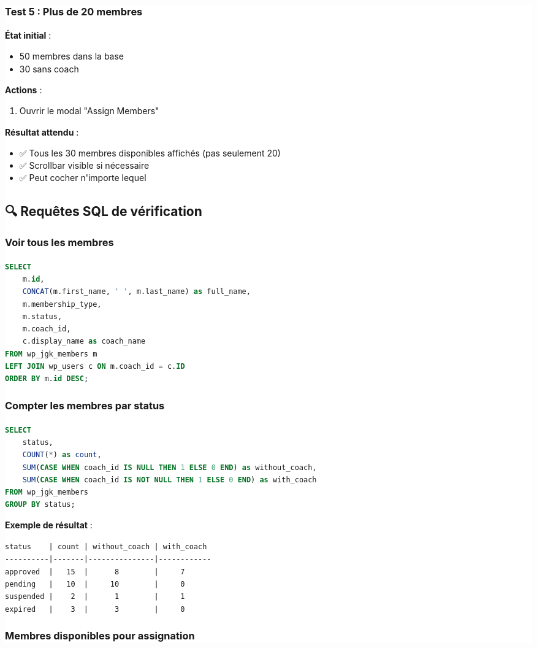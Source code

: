 ### Test 5 : Plus de 20 membres

**État initial** :
- 50 membres dans la base
- 30 sans coach

**Actions** :
1. Ouvrir le modal "Assign Members"

**Résultat attendu** :
- ✅ Tous les 30 membres disponibles affichés (pas seulement 20)
- ✅ Scrollbar visible si nécessaire
- ✅ Peut cocher n'importe lequel

## 🔍 Requêtes SQL de vérification

### Voir tous les membres

```sql
SELECT 
    m.id,
    CONCAT(m.first_name, ' ', m.last_name) as full_name,
    m.membership_type,
    m.status,
    m.coach_id,
    c.display_name as coach_name
FROM wp_jgk_members m
LEFT JOIN wp_users c ON m.coach_id = c.ID
ORDER BY m.id DESC;
```

### Compter les membres par status

```sql
SELECT 
    status,
    COUNT(*) as count,
    SUM(CASE WHEN coach_id IS NULL THEN 1 ELSE 0 END) as without_coach,
    SUM(CASE WHEN coach_id IS NOT NULL THEN 1 ELSE 0 END) as with_coach
FROM wp_jgk_members
GROUP BY status;
```

**Exemple de résultat** :
```
status    | count | without_coach | with_coach
----------|-------|---------------|------------
approved  |   15  |      8        |     7
pending   |   10  |     10        |     0
suspended |    2  |      1        |     1
expired   |    3  |      3        |     0
```

### Membres disponibles pour assignation
